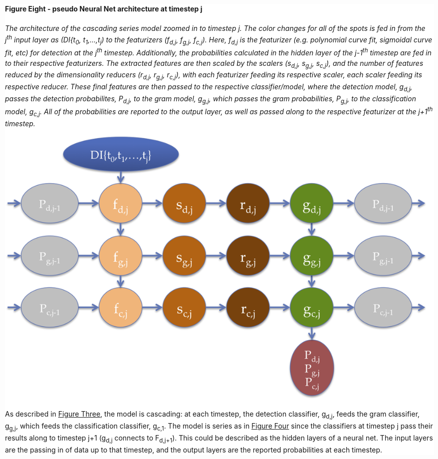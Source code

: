 #### <a name="fig08"></a> Figure Eight - pseudo Neural Net architecture at timestep j

*The architecture of the cascading series model zoomed in to timestep j.  The color changes for all of the spots is fed in from the j<sup>th</sup> input layer as (DI{t<sub>0</sub>, t<sub>1</sub>,...,t<sub>j</sub>) to the featurizers (f<sub>d,j</sub>, f<sub>g,j</sub>, f<sub>c,j</sub>).  Here, f<sub>d,j</sub> is the featurizer (e.g. polynomial curve fit, sigmoidal curve fit, etc) for detection at the j<sup>th</sup> timestep.  Additionally, the probabilities calculated in the hidden layer of the j-1<sup>th</sup> timestep are fed in to their respective featurizers.  The extracted features are then scaled by the scalers (s<sub>d,j</sub>, s<sub>g,j</sub>, s<sub>c,j</sub>), and the number of features reduced by the dimensionality reducers (r<sub>d,j</sub>, r<sub>g,j</sub>, r<sub>c,j</sub>), with each featurizer feeding its respective scaler, each scaler feeding its respective reducer.  These final features are then passed to the respective classifier/model, where the detection model, g<sub>d,j</sub>, passes the detection probabilites, P<sub>d,j</sub>, to the gram model, g<sub>g,j</sub>, which passes the gram probabilities, P<sub>g,j</sub>, to the classification model, g<sub>c,j</sub>.  All of the probabilities are reported to the output layer, as well as passed along to the respective featurizer at the j+1<sup>th</sup> timestep.*

![Figure Eight - pseudo Neural Net architecture aat timestep j](img/neural2.png)

As described in [Figure Three](#fig03), the model is cascading: at each timestep, the detection classifier, g<sub>d,j</sub>, feeds the gram classifier, g<sub>g,j</sub>, which feeds the classification classifier, g<sub>c,1</sub>.  The model is series as in [Figure Four](#fig04) since the classifiers at timestep j pass their results along to timestep j+1 (g<sub>d,j</sub> connects to F<sub>d,j+1</sub>).  This could be described as the hidden layers of a neural net.  The input layers are the passing in of data up to that timestep, and the output layers are the reported probabilities at each timestep.
